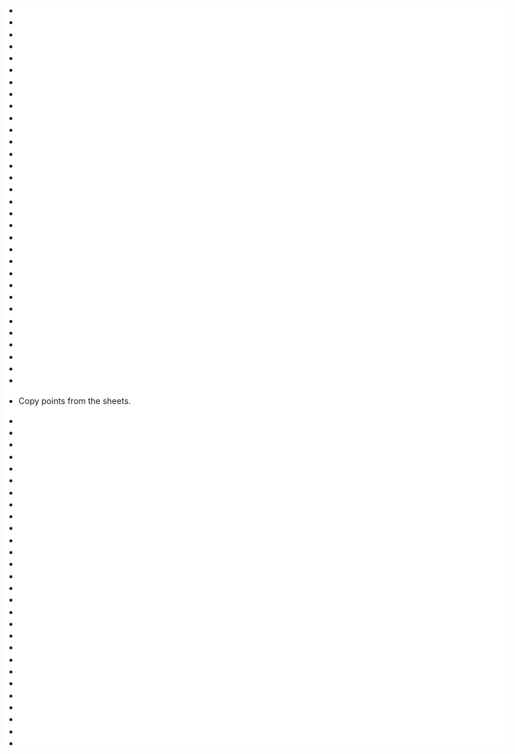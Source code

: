 *
*
*
*
*
*
*
*
*
*
*
*
*
*
*
*
*
*
*
*
*
*
*
*
*
*
*
*
*
*
*
*


* Copy points from the sheets.


*
*
*
*
*
*
*
*
*
*
*
*
*
*
*
*
*
*
*
*
*
*
*
*
*
*
*
*